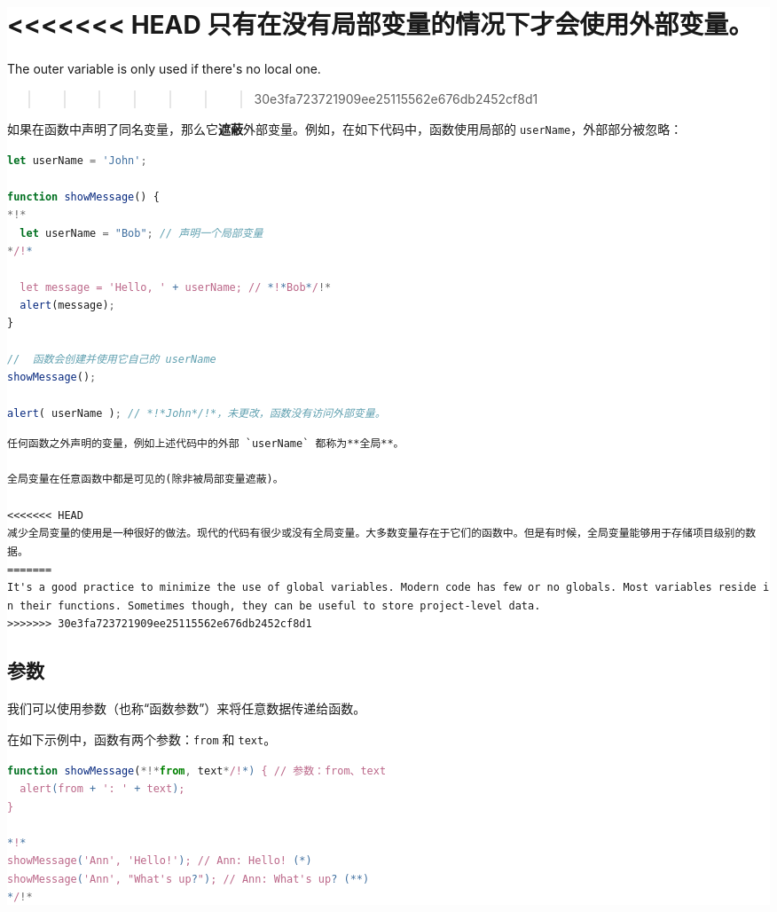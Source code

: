 <<<<<<< HEAD
只有在没有局部变量的情况下才会使用外部变量。
=======
The outer variable is only used if there's no local one.
>>>>>>> 30e3fa723721909ee25115562e676db2452cf8d1

如果在函数中声明了同名变量，那么它**遮蔽**外部变量。例如，在如下代码中，函数使用局部的 `userName`，外部部分被忽略：

```js run
let userName = 'John';

function showMessage() {
*!*
  let userName = "Bob"; // 声明一个局部变量
*/!*

  let message = 'Hello, ' + userName; // *!*Bob*/!*
  alert(message);
}

//  函数会创建并使用它自己的 userName
showMessage();

alert( userName ); // *!*John*/!*，未更改，函数没有访问外部变量。
```

```smart header="全局变量"
任何函数之外声明的变量，例如上述代码中的外部 `userName` 都称为**全局**。

全局变量在任意函数中都是可见的(除非被局部变量遮蔽)。

<<<<<<< HEAD
减少全局变量的使用是一种很好的做法。现代的代码有很少或没有全局变量。大多数变量存在于它们的函数中。但是有时候，全局变量能够用于存储项目级别的数据。
=======
It's a good practice to minimize the use of global variables. Modern code has few or no globals. Most variables reside in their functions. Sometimes though, they can be useful to store project-level data.
>>>>>>> 30e3fa723721909ee25115562e676db2452cf8d1
```

## 参数

我们可以使用参数（也称“函数参数”）来将任意数据传递给函数。

在如下示例中，函数有两个参数：`from` 和 `text`。

```js run
function showMessage(*!*from, text*/!*) { // 参数：from、text
  alert(from + ': ' + text);
}

*!*
showMessage('Ann', 'Hello!'); // Ann: Hello! (*)
showMessage('Ann', "What's up?"); // Ann: What's up? (**)
*/!*
```
